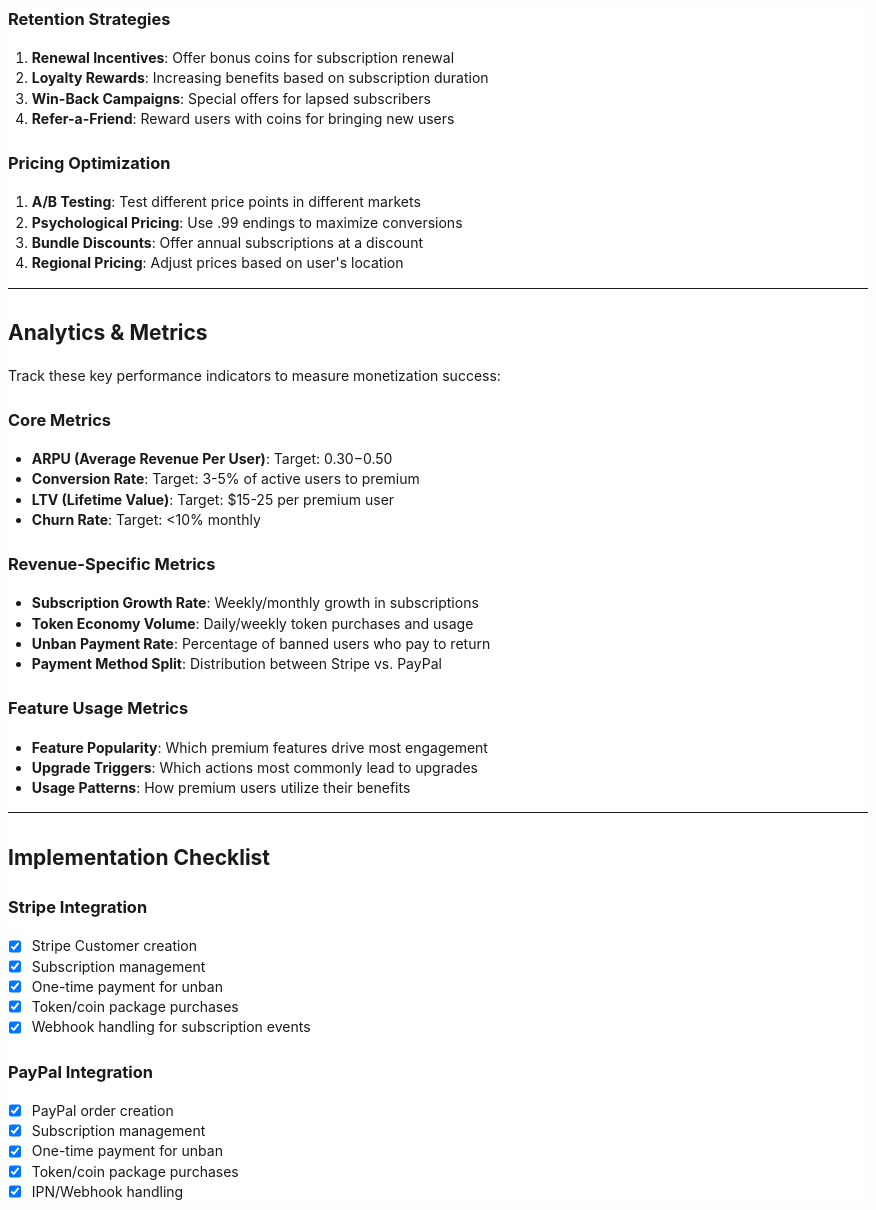 ### Retention Strategies
1. **Renewal Incentives**: Offer bonus coins for subscription renewal
2. **Loyalty Rewards**: Increasing benefits based on subscription duration
3. **Win-Back Campaigns**: Special offers for lapsed subscribers
4. **Refer-a-Friend**: Reward users with coins for bringing new users

### Pricing Optimization
1. **A/B Testing**: Test different price points in different markets
2. **Psychological Pricing**: Use .99 endings to maximize conversions
3. **Bundle Discounts**: Offer annual subscriptions at a discount
4. **Regional Pricing**: Adjust prices based on user's location

---

## Analytics & Metrics

Track these key performance indicators to measure monetization success:

### Core Metrics
- **ARPU (Average Revenue Per User)**: Target: $0.30-$0.50
- **Conversion Rate**: Target: 3-5% of active users to premium
- **LTV (Lifetime Value)**: Target: $15-25 per premium user
- **Churn Rate**: Target: <10% monthly

### Revenue-Specific Metrics
- **Subscription Growth Rate**: Weekly/monthly growth in subscriptions
- **Token Economy Volume**: Daily/weekly token purchases and usage
- **Unban Payment Rate**: Percentage of banned users who pay to return
- **Payment Method Split**: Distribution between Stripe vs. PayPal

### Feature Usage Metrics
- **Feature Popularity**: Which premium features drive most engagement
- **Upgrade Triggers**: Which actions most commonly lead to upgrades
- **Usage Patterns**: How premium users utilize their benefits

---

## Implementation Checklist

### Stripe Integration
- [x] Stripe Customer creation
- [x] Subscription management
- [x] One-time payment for unban
- [x] Token/coin package purchases
- [x] Webhook handling for subscription events

### PayPal Integration
- [x] PayPal order creation
- [x] Subscription management
- [x] One-time payment for unban
- [x] Token/coin package purchases
- [x] IPN/Webhook handling
